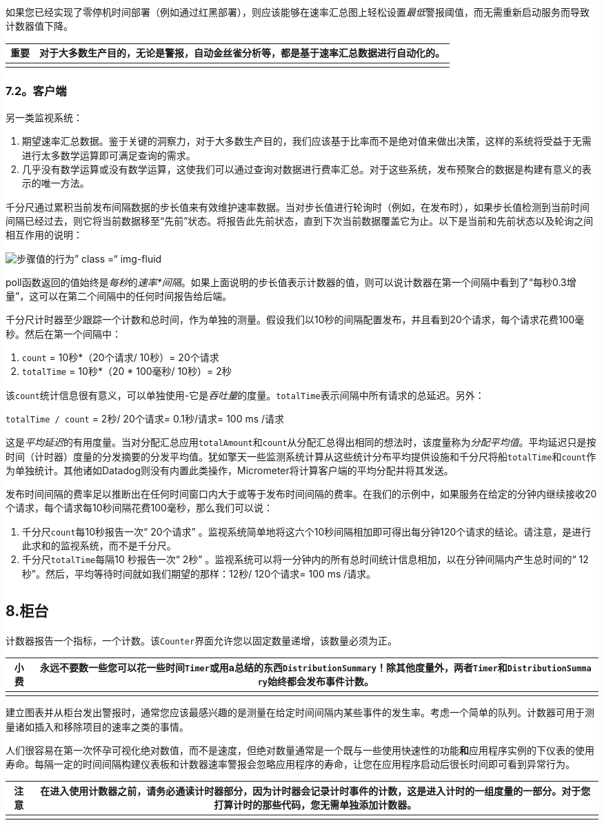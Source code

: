 如果您已经实现了零停机时间部署（例如通过红黑部署），则应该能够在速率汇总图上轻松设置*最低*警报阈值，而无需重新启动服务而导致计数器值下降。

| 重要 | 对于大多数生产目的，无论是警报，自动金丝雀分析等，都是基于速率汇总数据进行自动化的。 |
| ---- | ------------------------------------------------------------ |
|      |                                                              |

### 7.2。客户端

另一类监视系统：

1. 期望速率汇总数据。鉴于关键的洞察力，对于大多数生产目的，我们应该基于比率而不是绝对值来做出决策，这样的系统将受益于无需进行太多数学运算即可满足查询的需求。
2. 几乎没有数学运算或没有数学运算，这使我们可以通过查询对数据进行费率汇总。对于这些系统，发布预聚合的数据是构建有意义的表示的唯一方法。

千分尺通过累积当前发布间隔数据的步长值来有效维护速率数据。当对步长值进行轮询时（例如，在发布时），如果步长值检测到当前时间间隔已经过去，则它将当前数据移至“先前”状态。将报告此先前状态，直到下次当前数据覆盖它为止。以下是当前和先前状态以及轮询之间相互作用的说明：

![步骤值的行为” class =“ img-fluid](http://micrometer.io/d81a710ce37b5a4443ed2e4f0146143c.png)

poll函数返回的值始终是*每秒*的*速率\*间隔*。如果上面说明的步长值表示计数器的值，则可以说计数器在第一个间隔中看到了“每秒0.3增量”，这可以在第二个间隔中的任何时间报告给后端。

千分尺计时器至少跟踪一个计数和总时间，作为单独的测量。假设我们以10秒的间隔配置发布，并且看到20个请求，每个请求花费100毫秒。然后在第一个间隔中：

1. `count` = 10秒*（20个请求/ 10秒）= 20个请求
2. `totalTime` = 10秒*（20 * 100毫秒/ 10秒）= 2秒

该`count`统计信息很有意义，可以单独使用-它是*吞吐量*的度量。`totalTime`表示间隔中所有请求的总延迟。另外：

`totalTime / count` = 2秒/ 20个请求= 0.1秒/请求= 100 ms /请求

这是*平均延迟*的有用度量。当对分配汇总应用`totalAmount`和`count`从分配汇总得出相同的想法时，该度量称为*分配平均值*。平均延迟只是按时间（计时器）度量的分发摘要的分发平均值。犹如擎天一些监测系统计算从这些统计分布平均提供设施和千分尺将船`totalTime`和`count`作为单独统计。其他诸如Datadog则没有内置此类操作，Micrometer将计算客户端的平均分配并将其发送。

发布时间间隔的费率足以推断出在任何时间窗口内大于或等于发布时间间隔的费率。在我们的示例中，如果服务在给定的分钟内继续接收20个请求，每个请求每10秒间隔花费100毫秒，那么我们可以说：

1. 千分尺`count`每10秒报告一次“ 20个请求” 。监视系统简单地将这六个10秒间隔相加即可得出每分钟120个请求的结论。请注意，是进行此求和的监视系统，而不是千分尺。
2. 千分尺`totalTime`每隔10 秒报告一次“ 2秒” 。监视系统可以将一分钟内的所有总时间统计信息相加，以在分钟间隔内产生总时间的“ 12秒”。然后，平均等待时间就如我们期望的那样：12秒/ 120个请求= 100 ms /请求。

## 8.柜台

计数器报告一个指标，一个计数。该`Counter`界面允许您以固定数量递增，该数量必须为正。

| 小费 | 永远不要数一些您可以花一些时间`Timer`或用a总结的东西`DistributionSummary`！除其他度量外，两者`Timer`和`DistributionSummary`始终都会发布事件计数。 |
| ---- | ------------------------------------------------------------ |
|      |                                                              |

建立图表并从柜台发出警报时，通常您应该最感兴趣的是测量在给定时间间隔内某些事件的发生率。考虑一个简单的队列。计数器可用于测量诸如插入和移除项目的速率之类的事情。

人们很容易在第一次怀孕可视化绝对数值，而不是速度，但绝对数量通常是一个既与一些使用快速性的功能**和**应用程序实例的下仪表的使用寿命。每隔一定的时间间隔构建仪表板和计数器速率警报会忽略应用程序的寿命，让您在应用程序启动后很长时间即可看到异常行为。

| 注意 | 在进入使用计数器之前，请务必通读计时器部分，因为计时器会记录计时事件的计数，这是进入计时的一组度量的一部分。对于您打算计时的那些代码，您无需单独添加计数器。 |
| ---- | ------------------------------------------------------------ |
|      |                                                              |
